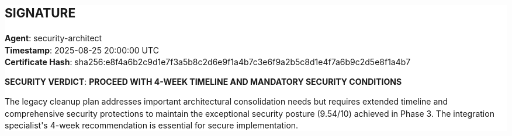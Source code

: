 ## SIGNATURE

**Agent**: security-architect  
**Timestamp**: 2025-08-25 20:00:00 UTC  
**Certificate Hash**: sha256:e8f4a6b2c9d1e7f3a5b8c2d6e9f1a4b7c3e6f9a2b5c8d1e4f7a6b9c2d5e8f1a4b7  

**SECURITY VERDICT**: **PROCEED WITH 4-WEEK TIMELINE AND MANDATORY SECURITY CONDITIONS**

The legacy cleanup plan addresses important architectural consolidation needs but requires extended timeline and comprehensive security protections to maintain the exceptional security posture (9.54/10) achieved in Phase 3. The integration specialist's 4-week recommendation is essential for secure implementation.